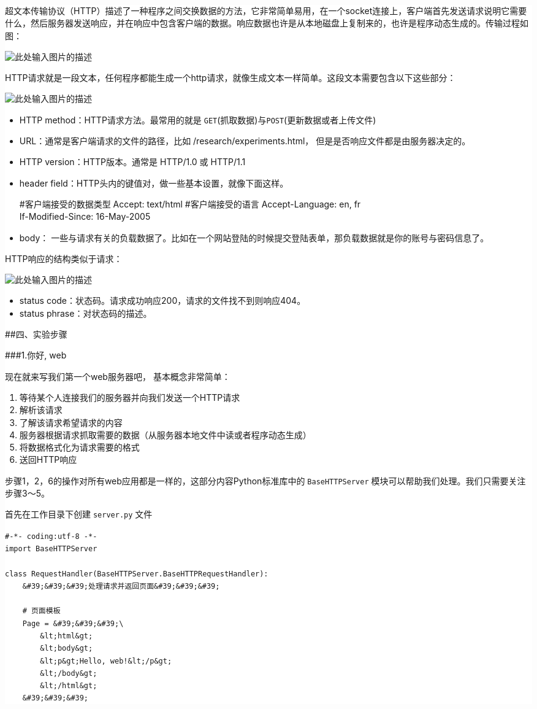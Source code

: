 超文本传输协议（HTTP）描述了一种程序之间交换数据的方法，它非常简单易用，在一个socket连接上，客户端首先发送请求说明它需要什么，然后服务器发送响应，并在响应中包含客户端的数据。响应数据也许是从本地磁盘上复制来的，也许是程序动态生成的。传输过程如图：

![此处输入图片的描述](https://dn-anything-about-doc.qbox.me/document-uid8834labid1867timestamp1464674809775.png/wm)

HTTP请求就是一段文本，任何程序都能生成一个http请求，就像生成文本一样简单。这段文本需要包含以下这些部分：

![此处输入图片的描述](https://dn-anything-about-doc.qbox.me/document-uid8834labid1867timestamp1464668363170.png/wm)

+ HTTP method：HTTP请求方法。最常用的就是 ``GET``(抓取数据)与``POST``(更新数据或者上传文件)
+ URL：通常是客户端请求的文件的路径，比如 /research/experiments.html， 但是是否响应文件都是由服务器决定的。
+ HTTP version：HTTP版本。通常是 HTTP/1.0 或 HTTP/1.1
+ header field：HTTP头内的键值对，做一些基本设置，就像下面这样。


    #客户端接受的数据类型
    Accept: text/html
    #客户端接受的语言
    Accept-Language: en, fr         
    If-Modified-Since: 16-May-2005

+ body： 一些与请求有关的负载数据了。比如在一个网站登陆的时候提交登陆表单，那负载数据就是你的账号与密码信息了。

HTTP响应的结构类似于请求：

![此处输入图片的描述](https://dn-anything-about-doc.qbox.me/document-uid8834labid1867timestamp1464668919639.png/wm)

+ status code：状态码。请求成功响应200，请求的文件找不到则响应404。
+ status phrase：对状态码的描述。


##四、实验步骤

###1.你好, web

现在就来写我们第一个web服务器吧， 基本概念非常简单：

1. 等待某个人连接我们的服务器并向我们发送一个HTTP请求
2. 解析该请求
3. 了解该请求希望请求的内容
4. 服务器根据请求抓取需要的数据（从服务器本地文件中读或者程序动态生成）
5. 将数据格式化为请求需要的格式
6. 送回HTTP响应

步骤1，2，6的操作对所有web应用都是一样的，这部分内容Python标准库中的 ``BaseHTTPServer`` 模块可以帮助我们处理。我们只需要关注步骤3～5。

首先在工作目录下创建 ``server.py`` 文件

    #-*- coding:utf-8 -*-
    import BaseHTTPServer

    class RequestHandler(BaseHTTPServer.BaseHTTPRequestHandler):
        &#39;&#39;&#39;处理请求并返回页面&#39;&#39;&#39;
        
        # 页面模板
        Page = &#39;&#39;&#39;\
            &lt;html&gt;
            &lt;body&gt;
            &lt;p&gt;Hello, web!&lt;/p&gt;
            &lt;/body&gt;
            &lt;/html&gt;
        &#39;&#39;&#39;
